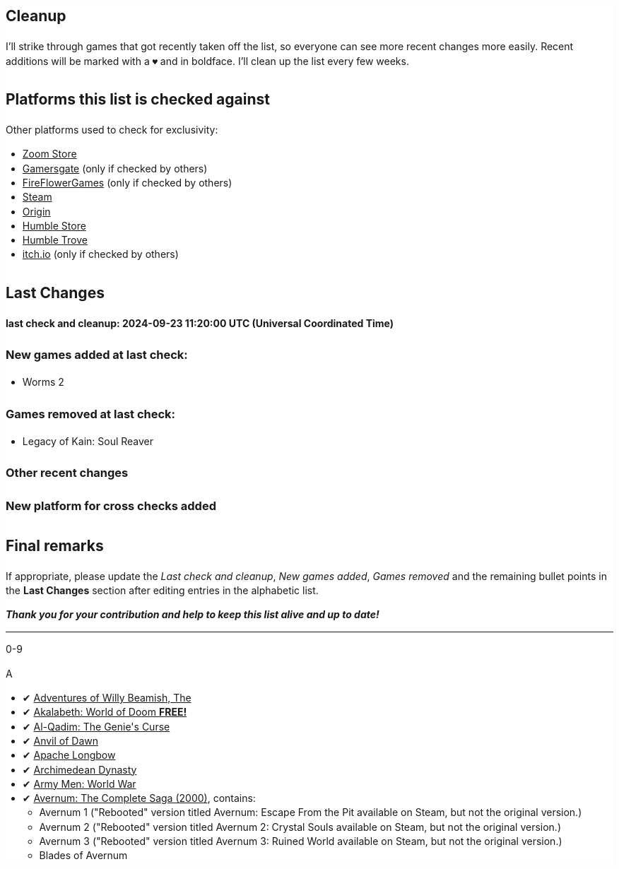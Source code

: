 ## Cleanup

I’ll strike through games that got recently taken off the list, so everyone can see more recent changes more easily. Recent additions will be marked with a `♥` and in boldface.
I’ll clean up the list every few weeks.
## Platforms this list is checked against

Other platforms used to check for exclusivity:

* [Zoom Store](https://www.zoom-platform.com/#store)
* [Gamersgate](https://www.gamersgate.com/) (only if checked by others)
* [FireFlowerGames](https://fireflowergames.com) (only if checked by others)
* [Steam](https://store.steampowered.com/)
* [Origin](https://www.origin.com/)
* [Humble Store](https://www.humblebundle.com/store)
* [Humble Trove](https://www.humblebundle.com/subscription/trove)
* [itch.io](https://itch.io/) (only if checked by others)

## **Last Changes**

**last check and cleanup: 2024-09-23 11:20:00 UTC (Universal Coordinated Time)**

### New games added at last check:

* Worms 2

### Games removed at last check:

* Legacy of Kain: Soul Reaver

### Other recent changes

### New platform for cross checks added

## Final remarks
 
If appropriate, please update the *Last check and cleanup*, *New games added*, *Games removed* and the remaining bullet points in the **Last Changes** section after editing entries in the alphabetic list.

***Thank you for your contribution and help to keep this list alive and up to date!***

---

0-9

A

* ✔ [Adventures of Willy Beamish, The](https://www.gog.com/game/the_adventures_of_willy_beamish)
* ✔ [Akalabeth: World of Doom **FREE!**](https://www.gog.com/game/akalabeth_world_of_doom)
* ✔ [Al-Qadim: The Genie's Curse](https://www.gog.com/game/alqadim_the_genies_curse)
* ✔ [Anvil of Dawn](https://www.gog.com/game/anvil_of_dawn)
* ✔ [Apache Longbow](https://www.gog.com/game/apache_longbow)
* ✔ [Archimedean Dynasty](https://www.gog.com/game/archimedean_dynasty)
* ✔ [Army Men: World War](https://www.gog.com/game/army_men_world_war)
* ✔ [Avernum: The Complete Saga (2000)](https://www.gog.com/game/avernum_the_complete_saga), contains:
    * Avernum 1 ("Rebooted" version titled Avernum: Escape From the Pit available on Steam, but not the original version.)
    * Avernum 2 ("Rebooted" version titled Avernum 2: Crystal Souls available on Steam, but not the original version.)
    * Avernum 3 ("Rebooted" version titled Avernum 3: Ruined World available on Steam, but not the original version.)
    * Blades of Avernum